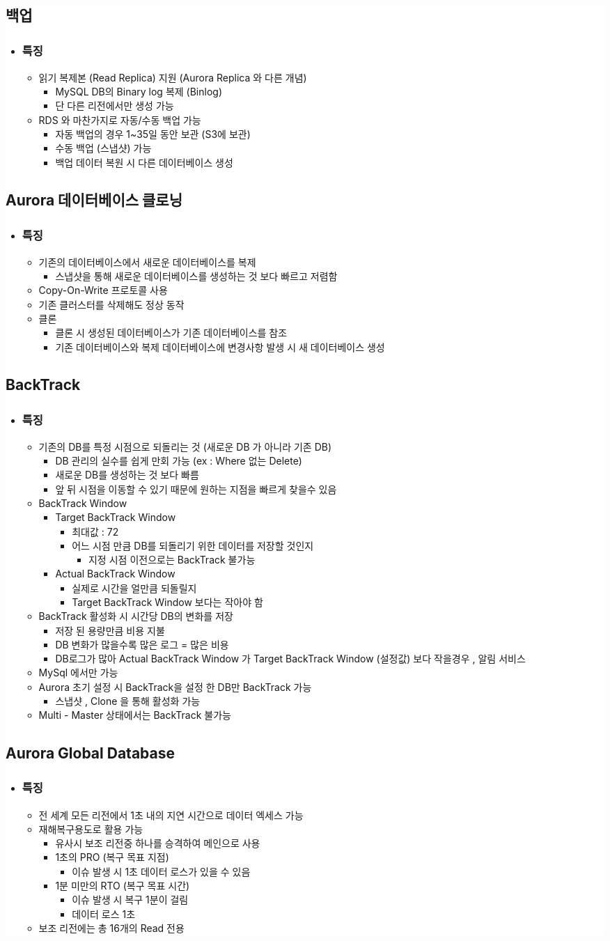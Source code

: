 ## 백업
- ### 특징
    - 읽기 복제본 (Read Replica) 지원 (Aurora Replica 와 다른 개념)
        - MySQL DB의 Binary log 복제 (Binlog)
        - 단 다른 리전에서만 생성 가능
    - RDS 와 마찬가지로 자동/수동 백업 가능
        - 자동 백업의 경우 1~35일 동안 보관 (S3에 보관)
        - 수동 백업 (스냅샷) 가능
        - 백업 데이터 복원 시 다른 데이터베이스 생성

## Aurora 데이터베이스 클로닝
- ### 특징
    - 기존의 데이터베이스에서 새로운 데이터베이스를 복제
        - 스냅샷을 통해 새로운 데이터베이스를 생성하는 것 보다 빠르고 저렴함
    - Copy-On-Write 프로토콜 사용
    - 기존 클러스터를 삭제해도 정상 동작
    - 클론 
        - 클론 시 생성된 데이터베이스가 기존 데이터베이스를 참조
        - 기존 데이터베이스와 복제 데이터베이스에 변경사항 발생 시 새 데이터베이스 생성

## BackTrack
- ### 특징
    - 기존의 DB를 특정 시점으로 되돌리는 것 (새로운 DB 가 아니라 기존 DB)
        - DB 관리의 실수를 쉽게 만회 가능 (ex : Where 없는 Delete)
        - 새로운 DB를 생성하는 것 보다 빠름
        - 앞 뒤 시점을 이동할 수 있기 때문에 원하는 지점을 빠르게 찾을수 있음
    - BackTrack Window
        - Target BackTrack Window 
            - 최대값 : 72
            - 어느 시점 만큼 DB를 되돌리기 위한 데이터를 저장할 것인지
                - 지정 시점 이전으로는 BackTrack 불가능
        - Actual BackTrack Window
            - 실제로 시간을 얼만큼 되돌릴지
            - Target BackTrack Window 보다는 작아야 함
    - BackTrack 활성화 시 시간당 DB의 변화를 저장
        - 저장 된 용량만큼 비용 지불
        - DB 변화가 많을수록 많은 로그 = 많은 비용
        - DB로그가 많아 Actual BackTrack Window 가 Target BackTrack Window (설정값) 보다 작을경우 , 알림 서비스
    - MySql 에서만 가능
    - Aurora 초기 설정 시 BackTrack을 설정 한 DB만 BackTrack 가능
        - 스냅샷 , Clone 을 통해 활성화 가능
    - Multi - Master 상태에서는 BackTrack 불가능

## Aurora Global Database
- ### 특징
    - 전 세계 모든 리전에서 1초 내의 지연 시간으로 데이터 엑세스 가능
    - 재해복구용도로 활용 가능
        - 유사시 보조 리전중 하나를 승격하여 메인으로 사용
        - 1초의 PRO (복구 목표 지점)
            - 이슈 발생 시 1초 데이터 로스가 있을 수 있음
        - 1분 미만의 RTO (복구 목표 시간)
            - 이슈 발생 시 복구 1분이 걸림
            - 데이터 로스 1초
    - 보조 리전에는 총 16개의 Read 전용
